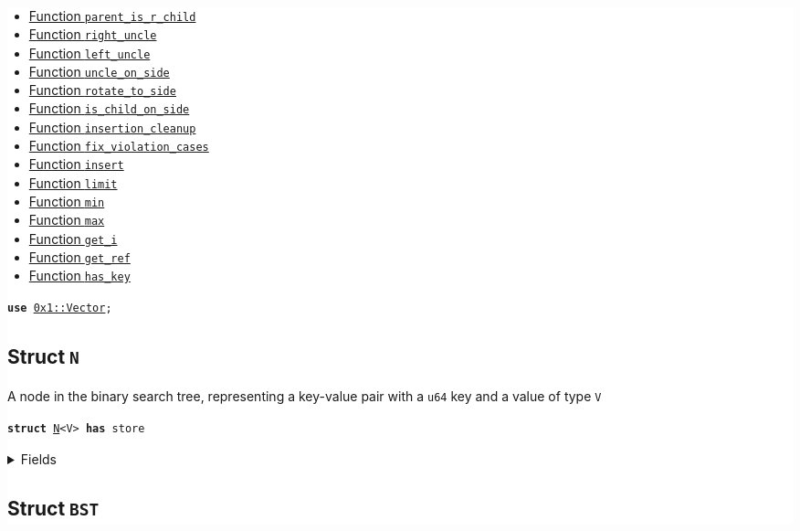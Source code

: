 -  [Function `parent_is_r_child`](#0x2dc67de0657de53bf43a179eb5ccce8d7102501902dd533a0435f25adf3a1178_BST_parent_is_r_child)
-  [Function `right_uncle`](#0x2dc67de0657de53bf43a179eb5ccce8d7102501902dd533a0435f25adf3a1178_BST_right_uncle)
-  [Function `left_uncle`](#0x2dc67de0657de53bf43a179eb5ccce8d7102501902dd533a0435f25adf3a1178_BST_left_uncle)
-  [Function `uncle_on_side`](#0x2dc67de0657de53bf43a179eb5ccce8d7102501902dd533a0435f25adf3a1178_BST_uncle_on_side)
-  [Function `rotate_to_side`](#0x2dc67de0657de53bf43a179eb5ccce8d7102501902dd533a0435f25adf3a1178_BST_rotate_to_side)
-  [Function `is_child_on_side`](#0x2dc67de0657de53bf43a179eb5ccce8d7102501902dd533a0435f25adf3a1178_BST_is_child_on_side)
-  [Function `insertion_cleanup`](#0x2dc67de0657de53bf43a179eb5ccce8d7102501902dd533a0435f25adf3a1178_BST_insertion_cleanup)
-  [Function `fix_violation_cases`](#0x2dc67de0657de53bf43a179eb5ccce8d7102501902dd533a0435f25adf3a1178_BST_fix_violation_cases)
-  [Function `insert`](#0x2dc67de0657de53bf43a179eb5ccce8d7102501902dd533a0435f25adf3a1178_BST_insert)
-  [Function `limit`](#0x2dc67de0657de53bf43a179eb5ccce8d7102501902dd533a0435f25adf3a1178_BST_limit)
-  [Function `min`](#0x2dc67de0657de53bf43a179eb5ccce8d7102501902dd533a0435f25adf3a1178_BST_min)
-  [Function `max`](#0x2dc67de0657de53bf43a179eb5ccce8d7102501902dd533a0435f25adf3a1178_BST_max)
-  [Function `get_i`](#0x2dc67de0657de53bf43a179eb5ccce8d7102501902dd533a0435f25adf3a1178_BST_get_i)
-  [Function `get_ref`](#0x2dc67de0657de53bf43a179eb5ccce8d7102501902dd533a0435f25adf3a1178_BST_get_ref)
-  [Function `has_key`](#0x2dc67de0657de53bf43a179eb5ccce8d7102501902dd533a0435f25adf3a1178_BST_has_key)


<pre><code><b>use</b> <a href="../../../build/MoveStdlib/docs/Vector.md#0x1_Vector">0x1::Vector</a>;
</code></pre>



<a name="0x2dc67de0657de53bf43a179eb5ccce8d7102501902dd533a0435f25adf3a1178_BST_N"></a>

## Struct `N`

A node in the binary search tree, representing a key-value pair
with a <code>u64</code> key and a value of type <code>V</code>


<pre><code><b>struct</b> <a href="BST.md#0x2dc67de0657de53bf43a179eb5ccce8d7102501902dd533a0435f25adf3a1178_BST_N">N</a>&lt;V&gt; <b>has</b> store
</code></pre>



<details><summary>Fields</summary></details>

<a name="0x2dc67de0657de53bf43a179eb5ccce8d7102501902dd533a0435f25adf3a1178_BST_BST"></a>

## Struct `BST`
